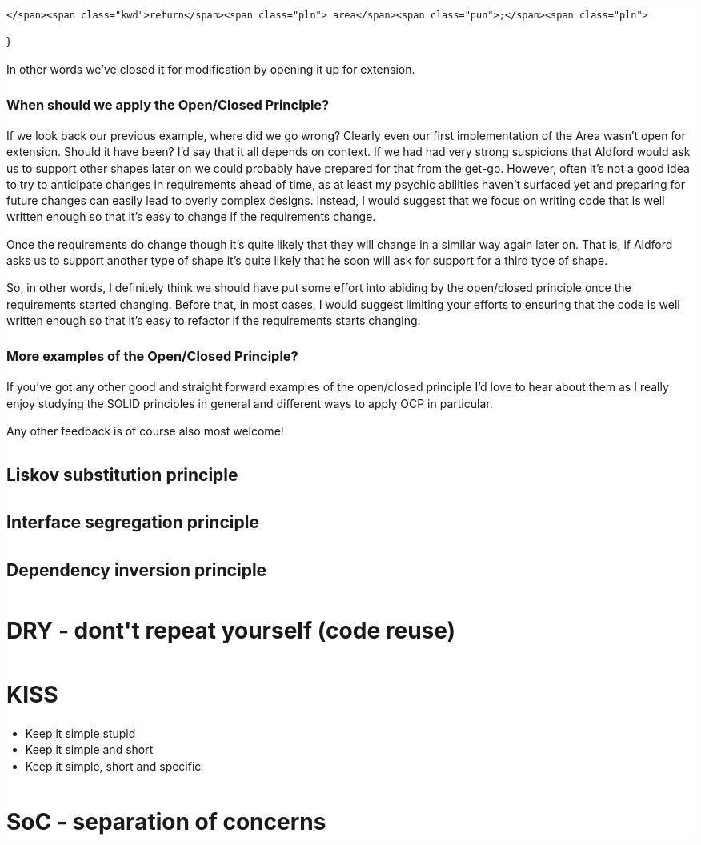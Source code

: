     </span><span class="kwd">return</span><span class="pln"> area</span><span class="pun">;</span><span class="pln">
</span><span class="pun">}</span></pre>

In other words we’ve closed it for modification by opening it up for extension.

### When should we apply the Open/Closed Principle?

If we look back our previous example, where did we go wrong? Clearly even our first implementation of the Area wasn’t open for extension. Should it have been? I’d say that it all depends on context. If we had had very strong suspicions that Aldford would ask us to support other shapes later on we could probably have prepared for that from the get-go. However, often it’s not a good idea to try to anticipate changes in requirements ahead of time, as at least my psychic abilities haven’t surfaced yet and preparing for future changes can easily lead to overly complex designs. Instead, I would suggest that we focus on writing code that is well written enough so that it’s easy to change if the requirements change.

Once the requirements do change though it’s quite likely that they will change in a similar way again later on. That is, if Aldford asks us to support another type of shape it’s quite likely that he soon will ask for support for a third type of shape.

So, in other words, I definitely think we should have put some effort into abiding by the open/closed principle once the requirements started changing. Before that, in most cases, I would suggest limiting your efforts to ensuring that the code is well written enough so that it’s easy to refactor if the requirements starts changing.

### More examples of the Open/Closed Principle?

If you’ve got any other good and straight forward examples of the open/closed principle I’d love to hear about them as I really enjoy studying the SOLID principles in general and different ways to apply OCP in particular.

Any other feedback is of course also most welcome!

## Liskov substitution principle

## Interface segregation principle

## Dependency inversion principle

# DRY - dont't repeat yourself (code reuse)

# KISS

* Keep it simple stupid
* Keep it simple and short
* Keep it simple, short and specific


# SoC - separation of concerns